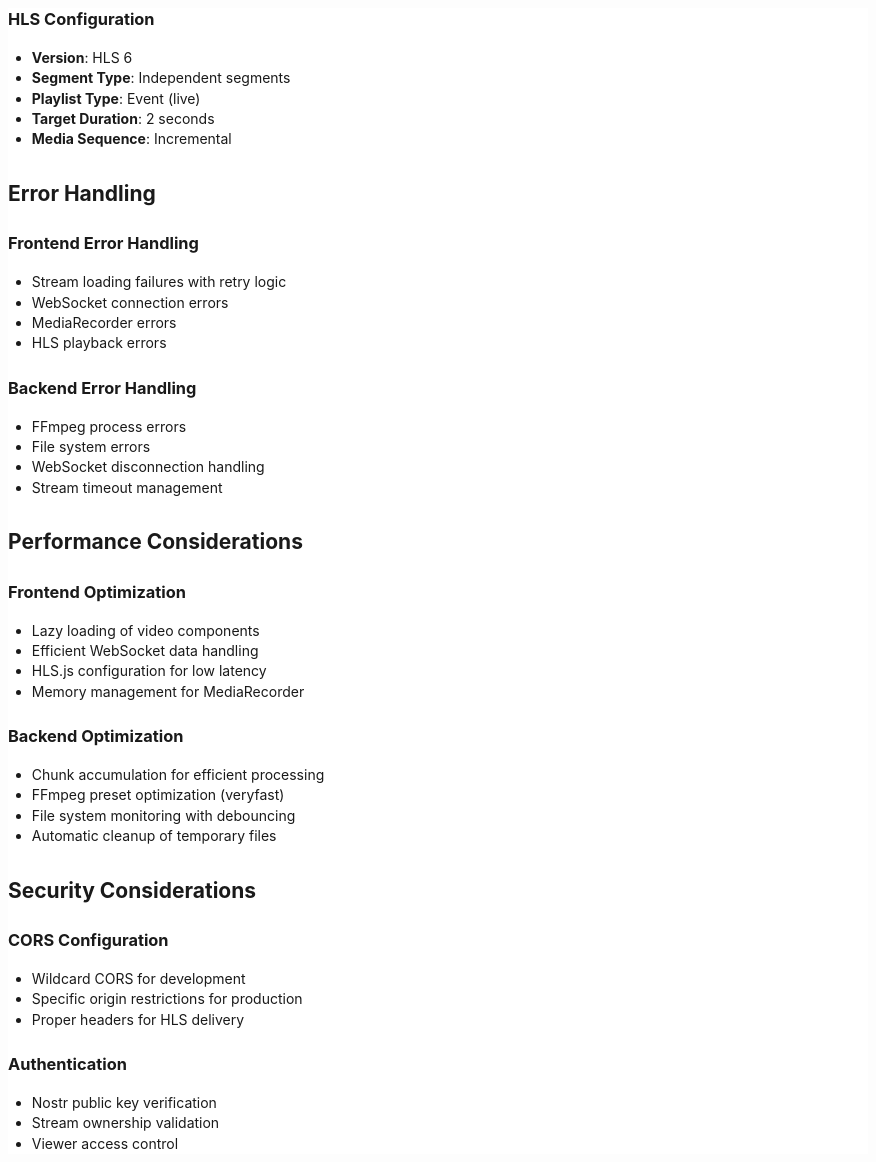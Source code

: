 ### HLS Configuration
- **Version**: HLS 6
- **Segment Type**: Independent segments
- **Playlist Type**: Event (live)
- **Target Duration**: 2 seconds
- **Media Sequence**: Incremental

## Error Handling

### Frontend Error Handling
- Stream loading failures with retry logic
- WebSocket connection errors
- MediaRecorder errors
- HLS playback errors

### Backend Error Handling
- FFmpeg process errors
- File system errors
- WebSocket disconnection handling
- Stream timeout management

## Performance Considerations

### Frontend Optimization
- Lazy loading of video components
- Efficient WebSocket data handling
- HLS.js configuration for low latency
- Memory management for MediaRecorder

### Backend Optimization
- Chunk accumulation for efficient processing
- FFmpeg preset optimization (veryfast)
- File system monitoring with debouncing
- Automatic cleanup of temporary files

## Security Considerations

### CORS Configuration
- Wildcard CORS for development
- Specific origin restrictions for production
- Proper headers for HLS delivery

### Authentication
- Nostr public key verification
- Stream ownership validation
- Viewer access control

